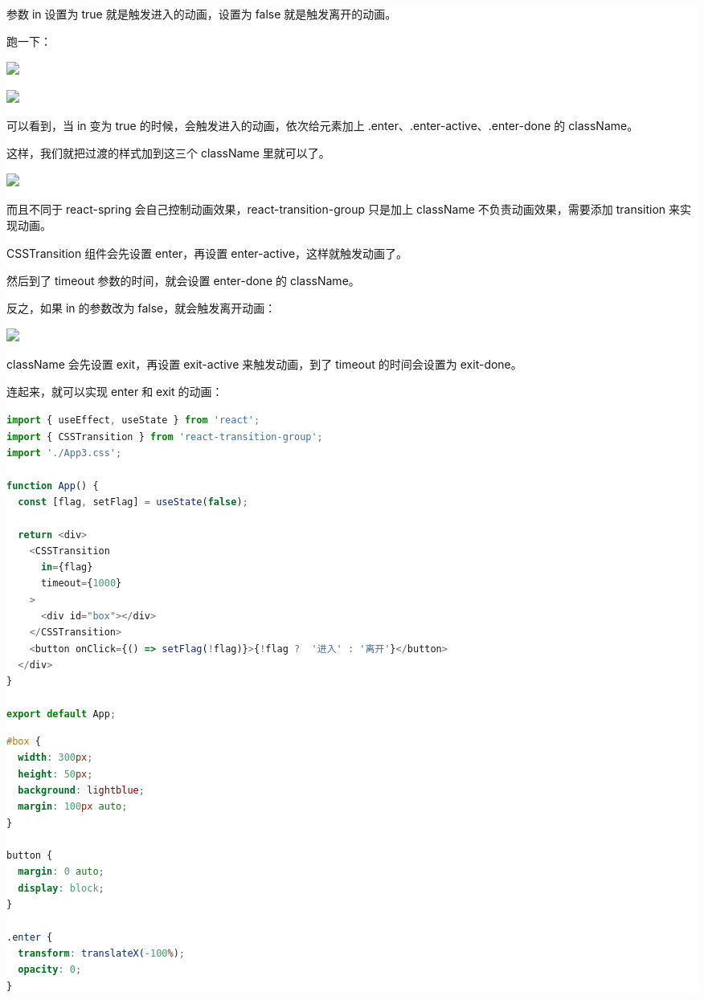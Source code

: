 ```css
```

参数 in 设置为 true 就是触发进入的动画，设置为 false 就是触发离开的动画。

跑一下：

![](https://p3-juejin.byteimg.com/tos-cn-i-k3u1fbpfcp/48c411ed66e048aa8dc37e47be35e4b4~tplv-k3u1fbpfcp-jj-mark:0:0:0:0:q75.image#?w=696&h=362&s=72459&e=png&b=1f1f1f)

![](https://p3-juejin.byteimg.com/tos-cn-i-k3u1fbpfcp/0fc01dad66c84b40ba686bb3f238ef07~tplv-k3u1fbpfcp-jj-mark:0:0:0:0:q75.image#?w=1460&h=868&s=176979&e=gif&f=18&b=fefefe)

可以看到，当 in 变为 true 的时候，会触发进入的动画，依次给元素加上 .enter、.enter-active、.enter-done 的 className。

这样，我们就把过渡的样式加到这三个 className 里就可以了。

![](https://p6-juejin.byteimg.com/tos-cn-i-k3u1fbpfcp/1fd5da86cd024c79aed2d1cc116d16f4~tplv-k3u1fbpfcp-jj-mark:0:0:0:0:q75.image#?w=546&h=544&s=54521&e=png&b=1f1f1f)

而且不同于 react-spring 会自己控制动画效果，react-transition-group 只是加上 className 不负责动画效果，需要添加 transition 来实现动画。

CSSTransition 组件会先设置 enter，再设置 enter-active，这样就触发动画了。

然后到了 timeout 参数的时间，就会设置 enter-done 的 className。

反之，如果 in 的参数改为 false，就会触发离开动画：

![](https://p3-juejin.byteimg.com/tos-cn-i-k3u1fbpfcp/ef7bbc801faf4010b8074dc604542a15~tplv-k3u1fbpfcp-jj-mark:0:0:0:0:q75.image#?w=758&h=448&s=385119&e=gif&f=22&b=fdfcfc)

className 会先设置 exit，再设置 exit-active 来触发动画，到了 timeout 的时间会设置为 exit-done。

连起来，就可以实现 enter 和 exit 的动画：

```javascript
import { useEffect, useState } from 'react';
import { CSSTransition } from 'react-transition-group';
import './App3.css';
 
function App() {
  const [flag, setFlag] = useState(false);

  return <div>
    <CSSTransition
      in={flag}
      timeout={1000}
    >
      <div id="box"></div>
    </CSSTransition>
    <button onClick={() => setFlag(!flag)}>{!flag ?  '进入' : '离开'}</button>
  </div>
}

export default App;
```
```css
#box {
  width: 300px;
  height: 50px;
  background: lightblue; 
  margin: 100px auto;
}

button {
  margin: 0 auto;
  display: block;
}

.enter {
  transform: translateX(-100%);
  opacity: 0;
}
```